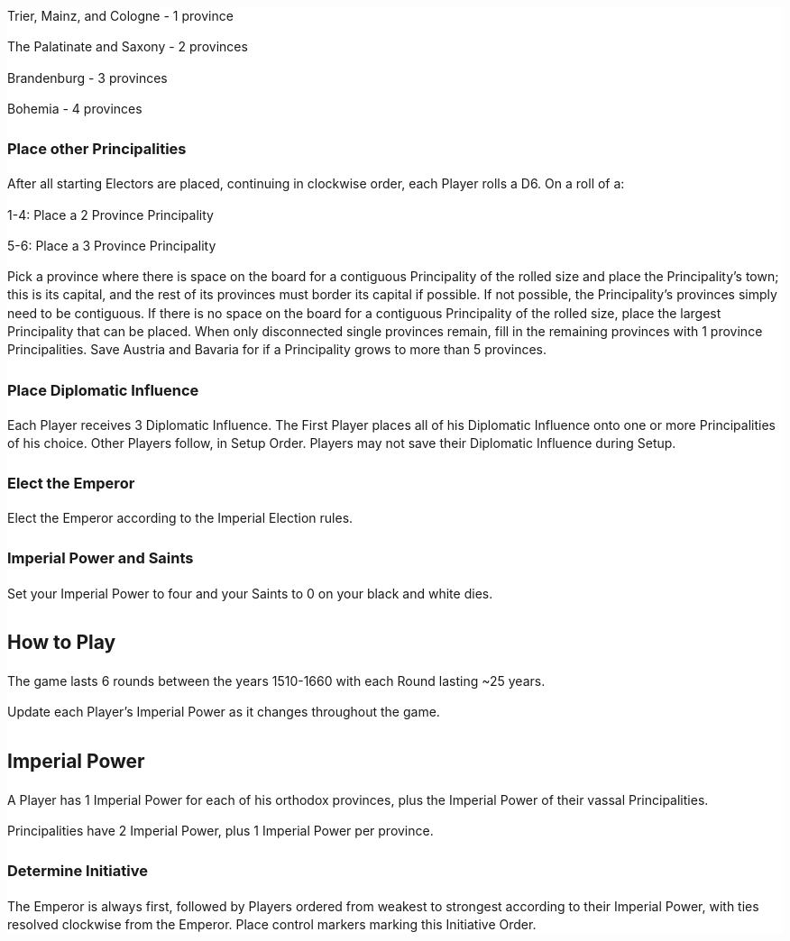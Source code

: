 Trier, Mainz, and Cologne - 1 province

The Palatinate and Saxony - 2 provinces

Brandenburg - 3 provinces

Bohemia - 4 provinces

### Place other Principalities

After all starting Electors are placed, continuing in clockwise order, each Player rolls a D6. On a roll of a:

1-4: 	Place a 2 Province Principality

5-6: 	Place a 3 Province Principality

Pick a province where there is space on the board for a contiguous Principality of the rolled size and place the Principality’s town; this is its capital, and the rest of its provinces must border its capital if possible. If not possible, the Principality’s provinces simply need to be contiguous. If there is no space on the board for a contiguous Principality of the rolled size, place the largest Principality that can be placed. When only disconnected single provinces remain, fill in the remaining provinces with 1 province Principalities. Save Austria and Bavaria for if a Principality grows to more than 5 provinces.

### Place Diplomatic Influence

Each Player receives 3 Diplomatic Influence. The First Player places all of his Diplomatic Influence onto one or more Principalities of his choice. Other Players follow, in Setup Order. Players may not save their Diplomatic Influence during Setup.

### Elect the Emperor

Elect the Emperor according to the Imperial Election rules.

### Imperial Power and Saints

Set your Imperial Power to four and your Saints to 0 on your black and white dies. 

## How to Play

The game lasts 6 rounds between the years 1510-1660 with each Round lasting ~25 years.

Update each Player’s Imperial Power as it changes throughout the game. 

## Imperial Power

A Player has 1 Imperial Power for each of his orthodox provinces, plus the Imperial Power of their vassal Principalities. 

Principalities have 2 Imperial Power, plus 1 Imperial Power per province.

### Determine Initiative

The Emperor is always first, followed by Players ordered from weakest to strongest according to their Imperial Power, with ties resolved clockwise from the Emperor. Place control markers marking this Initiative Order.
